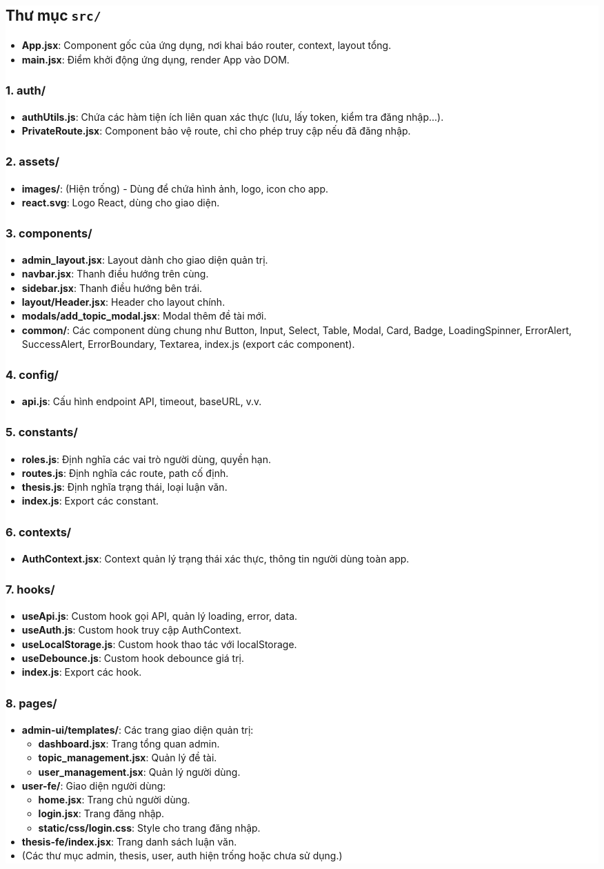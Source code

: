 ## Thư mục `src/`

- **App.jsx**: Component gốc của ứng dụng, nơi khai báo router, context, layout tổng.
- **main.jsx**: Điểm khởi động ứng dụng, render App vào DOM.

### 1. **auth/**

- **authUtils.js**: Chứa các hàm tiện ích liên quan xác thực (lưu, lấy token, kiểm tra đăng nhập...).
- **PrivateRoute.jsx**: Component bảo vệ route, chỉ cho phép truy cập nếu đã đăng nhập.

### 2. **assets/**

- **images/**: (Hiện trống) - Dùng để chứa hình ảnh, logo, icon cho app.
- **react.svg**: Logo React, dùng cho giao diện.

### 3. **components/**

- **admin_layout.jsx**: Layout dành cho giao diện quản trị.
- **navbar.jsx**: Thanh điều hướng trên cùng.
- **sidebar.jsx**: Thanh điều hướng bên trái.
- **layout/Header.jsx**: Header cho layout chính.
- **modals/add_topic_modal.jsx**: Modal thêm đề tài mới.
- **common/**: Các component dùng chung như Button, Input, Select, Table, Modal, Card, Badge, LoadingSpinner, ErrorAlert, SuccessAlert, ErrorBoundary, Textarea, index.js (export các component).

### 4. **config/**

- **api.js**: Cấu hình endpoint API, timeout, baseURL, v.v.

### 5. **constants/**

- **roles.js**: Định nghĩa các vai trò người dùng, quyền hạn.
- **routes.js**: Định nghĩa các route, path cố định.
- **thesis.js**: Định nghĩa trạng thái, loại luận văn.
- **index.js**: Export các constant.

### 6. **contexts/**

- **AuthContext.jsx**: Context quản lý trạng thái xác thực, thông tin người dùng toàn app.

### 7. **hooks/**

- **useApi.js**: Custom hook gọi API, quản lý loading, error, data.
- **useAuth.js**: Custom hook truy cập AuthContext.
- **useLocalStorage.js**: Custom hook thao tác với localStorage.
- **useDebounce.js**: Custom hook debounce giá trị.
- **index.js**: Export các hook.

### 8. **pages/**

- **admin-ui/templates/**: Các trang giao diện quản trị:
  - **dashboard.jsx**: Trang tổng quan admin.
  - **topic_management.jsx**: Quản lý đề tài.
  - **user_management.jsx**: Quản lý người dùng.
- **user-fe/**: Giao diện người dùng:
  - **home.jsx**: Trang chủ người dùng.
  - **login.jsx**: Trang đăng nhập.
  - **static/css/login.css**: Style cho trang đăng nhập.
- **thesis-fe/index.jsx**: Trang danh sách luận văn.
- (Các thư mục admin, thesis, user, auth hiện trống hoặc chưa sử dụng.)
